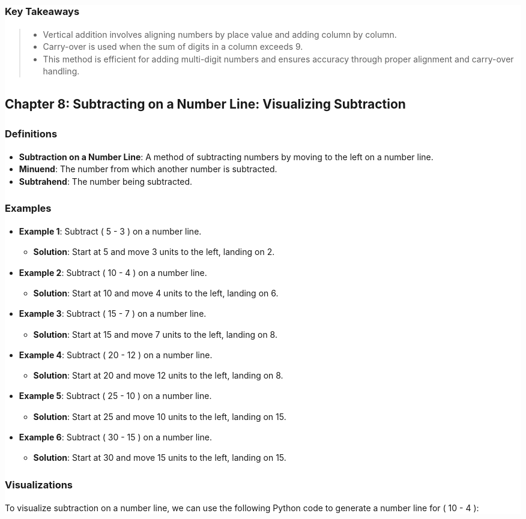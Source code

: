 ### Key Takeaways

> -   Vertical addition involves aligning numbers by place value and adding column by column.
> -   Carry-over is used when the sum of digits in a column exceeds 9.
> -   This method is efficient for adding multi-digit numbers and ensures accuracy through proper alignment and carry-over handling.

## Chapter 8: Subtracting on a Number Line: Visualizing Subtraction

### Definitions

-   **Subtraction on a Number Line**: A method of subtracting numbers by moving to the left on a number line.
-   **Minuend**: The number from which another number is subtracted.
-   **Subtrahend**: The number being subtracted.

### Examples

-   **Example 1**: Subtract \( 5 - 3 \) on a number line.

    -   **Solution**: Start at 5 and move 3 units to the left, landing on 2.

-   **Example 2**: Subtract \( 10 - 4 \) on a number line.

    -   **Solution**: Start at 10 and move 4 units to the left, landing on 6.

-   **Example 3**: Subtract \( 15 - 7 \) on a number line.

    -   **Solution**: Start at 15 and move 7 units to the left, landing on 8.

-   **Example 4**: Subtract \( 20 - 12 \) on a number line.

    -   **Solution**: Start at 20 and move 12 units to the left, landing on 8.

-   **Example 5**: Subtract \( 25 - 10 \) on a number line.

    -   **Solution**: Start at 25 and move 10 units to the left, landing on 15.

-   **Example 6**: Subtract \( 30 - 15 \) on a number line.
    -   **Solution**: Start at 30 and move 15 units to the left, landing on 15.

### Visualizations

To visualize subtraction on a number line, we can use the following Python code to generate a number line for \( 10 - 4 \):
